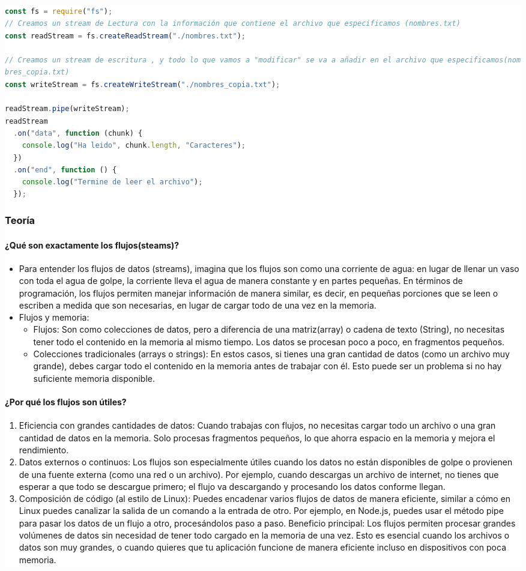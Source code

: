 
```js
const fs = require("fs");
// Creamos un stream de Lectura con la información que contiene el archivo que especificamos (nombres.txt)
const readStream = fs.createReadStream("./nombres.txt");

// Creamos un stream de escritura , y todo lo que vamos a "modificar" se va a añadir en el archivo que especificamos(nombres_copia.txt)
const writeStream = fs.createWriteStream("./nombres_copia.txt");

readStream.pipe(writeStream);
readStream
  .on("data", function (chunk) {
    console.log("Ha leido", chunk.length, "Caracteres");
  })
  .on("end", function () {
    console.log("Termine de leer el archivo");
  });

```
### Teoría
#### ¿Qué son exactamente los flujos(steams)?
- Para entender los flujos de datos (streams), imagina que los flujos son como una corriente de agua: en lugar de llenar un vaso con toda el agua de golpe, la corriente lleva el agua de manera constante y en partes pequeñas. En términos de programación, los flujos permiten manejar información de manera similar, es decir, en pequeñas porciones que se leen o escriben a medida que son necesarias, en lugar de cargar todo de una vez en la memoria.
- Flujos y memoria:
  -	Flujos: Son como colecciones de datos, pero a diferencia de una matriz(array) o cadena de texto (String), no necesitas tener todo el contenido en la memoria al mismo tiempo. Los datos se procesan poco a poco, en fragmentos pequeños.
  -	Colecciones tradicionales (arrays o strings): En estos casos, si tienes una gran cantidad de datos (como un archivo muy grande), debes cargar todo el contenido en la memoria antes de trabajar con él. Esto puede ser un problema si no hay suficiente memoria disponible.
#### ¿Por qué los flujos son útiles?
1.	Eficiencia con grandes cantidades de datos: Cuando trabajas con flujos, no necesitas cargar todo un archivo o una gran cantidad de datos en la memoria. Solo procesas fragmentos pequeños, lo que ahorra espacio en la memoria y mejora el rendimiento.
2.	Datos externos o continuos: Los flujos son especialmente útiles cuando los datos no están disponibles de golpe o provienen de una fuente externa (como una red o un archivo). Por ejemplo, cuando descargas un archivo de internet, no tienes que esperar a que todo se descargue primero; el flujo va descargando y procesando los datos conforme llegan.
3.	Composición de código (al estilo de Linux): Puedes encadenar varios flujos de datos de manera eficiente, similar a cómo en Linux puedes canalizar la salida de un comando a la entrada de otro. Por ejemplo, en Node.js, puedes usar el método pipe para pasar los datos de un flujo a otro, procesándolos paso a paso.
Beneficio principal: Los flujos permiten procesar grandes volúmenes de datos sin necesidad de tener todo cargado en la memoria de una vez. Esto es esencial cuando los archivos o datos son muy grandes, o cuando quieres que tu aplicación funcione de manera eficiente incluso en dispositivos con poca memoria.

